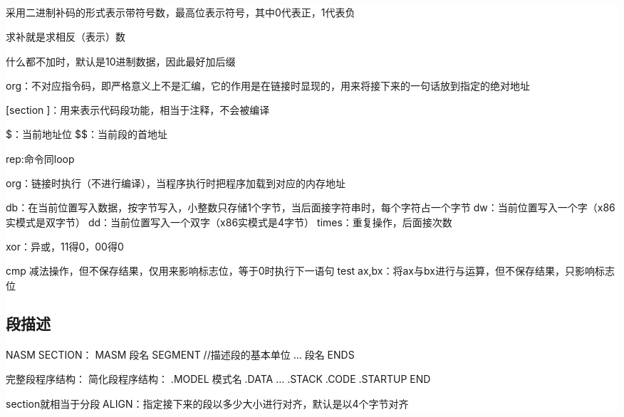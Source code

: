 



采用二进制补码的形式表示带符号数，最高位表示符号，其中0代表正，1代表负

求补就是求相反（表示）数

什么都不加时，默认是10进制数据，因此最好加后缀

org：不对应指令码，即严格意义上不是汇编，它的作用是在链接时显现的，用来将接下来的一句话放到指定的绝对地址

[section ]：用来表示代码段功能，相当于注释，不会被编译

$：当前地址位
$$：当前段的首地址

rep:命令同loop

org：链接时执行（不进行编译），当程序执行时把程序加载到对应的内存地址

db：在当前位置写入数据，按字节写入，小整数只存储1个字节，当后面接字符串时，每个字符占一个字节
dw：当前位置写入一个字（x86实模式是双字节）
dd：当前位置写入一个双字（x86实模式是4字节）
times：重复操作，后面接次数


xor：异或，11得0，00得0


cmp 减法操作，但不保存结果，仅用来影响标志位，等于0时执行下一语句
test ax,bx：将ax与bx进行与运算，但不保存结果，只影响标志位






## 段描述

NASM
  SECTION：
MASM
	段名 SEGMENT               //描述段的基本单位
		…
	段名 ENDS

完整段程序结构：
简化段程序结构：
	.MODEL 模式名
	.DATA
		…
	.STACK
	.CODE
	.STARTUP
	END



section就相当于分段
ALIGN：指定接下来的段以多少大小进行对齐，默认是以4个字节对齐

